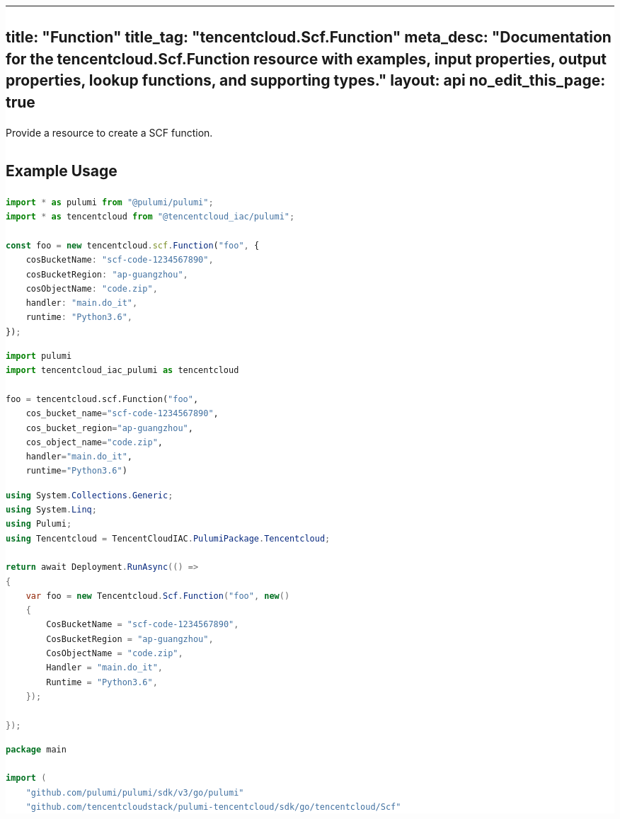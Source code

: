 
---
title: "Function"
title_tag: "tencentcloud.Scf.Function"
meta_desc: "Documentation for the tencentcloud.Scf.Function resource with examples, input properties, output properties, lookup functions, and supporting types."
layout: api
no_edit_this_page: true
---






Provide a resource to create a SCF function.

## Example Usage


```typescript
import * as pulumi from "@pulumi/pulumi";
import * as tencentcloud from "@tencentcloud_iac/pulumi";

const foo = new tencentcloud.scf.Function("foo", {
    cosBucketName: "scf-code-1234567890",
    cosBucketRegion: "ap-guangzhou",
    cosObjectName: "code.zip",
    handler: "main.do_it",
    runtime: "Python3.6",
});
```
```python
import pulumi
import tencentcloud_iac_pulumi as tencentcloud

foo = tencentcloud.scf.Function("foo",
    cos_bucket_name="scf-code-1234567890",
    cos_bucket_region="ap-guangzhou",
    cos_object_name="code.zip",
    handler="main.do_it",
    runtime="Python3.6")
```
```csharp
using System.Collections.Generic;
using System.Linq;
using Pulumi;
using Tencentcloud = TencentCloudIAC.PulumiPackage.Tencentcloud;

return await Deployment.RunAsync(() => 
{
    var foo = new Tencentcloud.Scf.Function("foo", new()
    {
        CosBucketName = "scf-code-1234567890",
        CosBucketRegion = "ap-guangzhou",
        CosObjectName = "code.zip",
        Handler = "main.do_it",
        Runtime = "Python3.6",
    });

});
```
```go
package main

import (
	"github.com/pulumi/pulumi/sdk/v3/go/pulumi"
	"github.com/tencentcloudstack/pulumi-tencentcloud/sdk/go/tencentcloud/Scf"
```